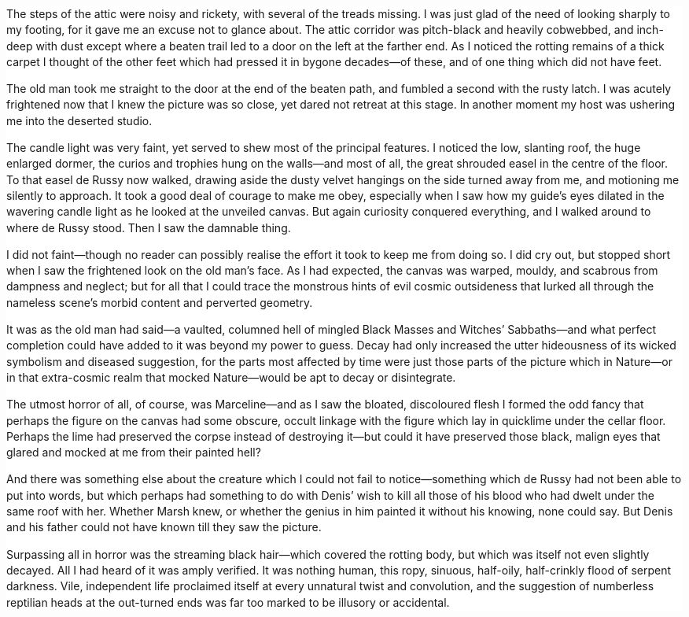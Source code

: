   The steps of the attic were noisy and rickety, with several of the treads missing.
I was just glad of the need of looking sharply to my footing, for it gave me an excuse not to
glance about. The attic corridor was pitch-black and heavily cobwebbed, and inch-deep with dust
except where a beaten trail led to a door on the left at the farther end. As I noticed the rotting
remains of a thick carpet I thought of the other feet which had pressed it in bygone decades&mdash;of
these, and of one thing which did not have feet.  

  The old man took me straight to the door at the end of the beaten path, and
fumbled a second with the rusty latch. I was acutely frightened now that I knew the picture
was so close, yet dared not retreat at this stage. In another moment my host was ushering me
into the deserted studio.  

  The candle light was very faint, yet served to shew most of the principal features.
I noticed the low, slanting roof, the huge enlarged dormer, the curios and trophies hung on
the walls&mdash;and most of all, the great shrouded easel in the centre of the floor. To that
easel de Russy now walked, drawing aside the dusty velvet hangings on the side turned away from
me, and motioning me silently to approach. It took a good deal of courage to make me obey, especially
when I saw how my guide&rsquo;s eyes dilated in the wavering candle light as he looked at the
unveiled canvas. But again curiosity conquered everything, and I walked around to where de Russy
stood. Then I saw the damnable thing.  

  I did not faint&mdash;though no reader can possibly realise the effort it took
to keep me from doing so. I did cry out, but stopped short when I saw the frightened look on
the old man&rsquo;s face. As I had expected, the canvas was warped, mouldy, and scabrous from
dampness and neglect; but for all that I could trace the monstrous hints of evil cosmic outsideness
that lurked all through the nameless scene&rsquo;s morbid content and perverted geometry.  

  It was as the old man had said&mdash;a vaulted, columned hell of mingled Black
Masses and Witches&rsquo; Sabbaths&mdash;and what perfect completion could have added to it was
beyond my power to guess. Decay had only increased the utter hideousness of its wicked symbolism
and diseased suggestion, for the parts most affected by time were just those parts of the picture
which in Nature&mdash;or in that extra-cosmic realm that mocked Nature&mdash;would be apt to decay
or disintegrate.  

  The utmost horror of all, of course, was Marceline&mdash;and as I saw the bloated,
discoloured flesh I formed the odd fancy that perhaps the figure on the canvas had some obscure,
occult linkage with the figure which lay in quicklime under the cellar floor. Perhaps the lime
had preserved the corpse instead of destroying it&mdash;but could it have preserved those black,
malign eyes that glared and mocked at me from their painted hell?  

  And there was something else about the creature which I could not fail to notice&mdash;something
which de Russy had not been able to put into words, but which perhaps had something to do with
Denis&rsquo; wish to kill all those of his blood who had dwelt under the same roof with her.
Whether Marsh knew, or whether the genius in him painted it without his knowing, none could
say. But Denis and his father could not have known till they saw the picture.  

  Surpassing all in horror was the streaming black hair&mdash;which covered the
rotting body,   but which was itself not even slightly decayed.   All I had heard of it was
amply verified. It was nothing human, this ropy, sinuous, half-oily, half-crinkly flood of serpent
darkness. Vile, independent life proclaimed itself at every unnatural twist and convolution,
and the suggestion of numberless   reptilian heads   at the out-turned ends was far too marked
to be illusory or accidental.  
